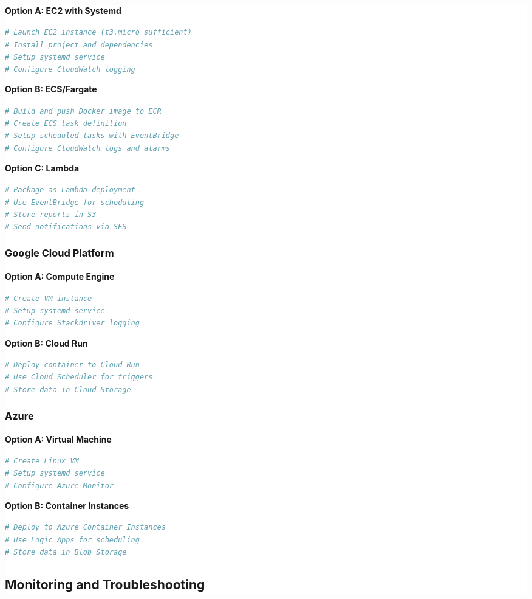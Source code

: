 **Option A: EC2 with Systemd**
```bash
# Launch EC2 instance (t3.micro sufficient)
# Install project and dependencies
# Setup systemd service
# Configure CloudWatch logging
```

**Option B: ECS/Fargate**
```bash
# Build and push Docker image to ECR
# Create ECS task definition
# Setup scheduled tasks with EventBridge
# Configure CloudWatch logs and alarms
```

**Option C: Lambda**
```bash
# Package as Lambda deployment
# Use EventBridge for scheduling
# Store reports in S3
# Send notifications via SES
```

### Google Cloud Platform

**Option A: Compute Engine**
```bash
# Create VM instance
# Setup systemd service
# Configure Stackdriver logging
```

**Option B: Cloud Run**
```bash
# Deploy container to Cloud Run
# Use Cloud Scheduler for triggers
# Store data in Cloud Storage
```

### Azure

**Option A: Virtual Machine**
```bash
# Create Linux VM
# Setup systemd service
# Configure Azure Monitor
```

**Option B: Container Instances**
```bash
# Deploy to Azure Container Instances
# Use Logic Apps for scheduling
# Store data in Blob Storage
```

## Monitoring and Troubleshooting
